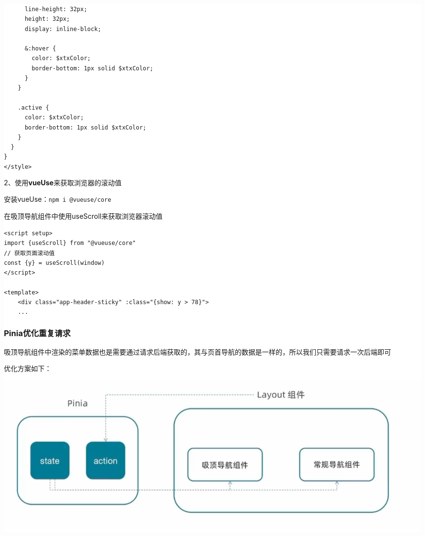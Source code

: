 ```vue
      line-height: 32px;
      height: 32px;
      display: inline-block;

      &:hover {
        color: $xtxColor;
        border-bottom: 1px solid $xtxColor;
      }
    }

    .active {
      color: $xtxColor;
      border-bottom: 1px solid $xtxColor;
    }
  }
}
</style>
```

2、使用**vueUse**来获取浏览器的滚动值

安装vueUse：`npm i @vueuse/core`

在吸顶导航组件中使用useScroll来获取浏览器滚动值

```vue
<script setup>
import {useScroll} from "@vueuse/core"
// 获取页面滚动值
const {y} = useScroll(window)
</script>

<template>
    <div class="app-header-sticky" :class="{show: y > 78}">
    ...
```



### Pinia优化重复请求

吸顶导航组件中渲染的菜单数据也是需要通过请求后端获取的，其与页首导航的数据是一样的，所以我们只需要请求一次后端即可

优化方案如下：

![Pinia优化重复请求的方案](./images/Pinia优化重复请求的方案.png)
